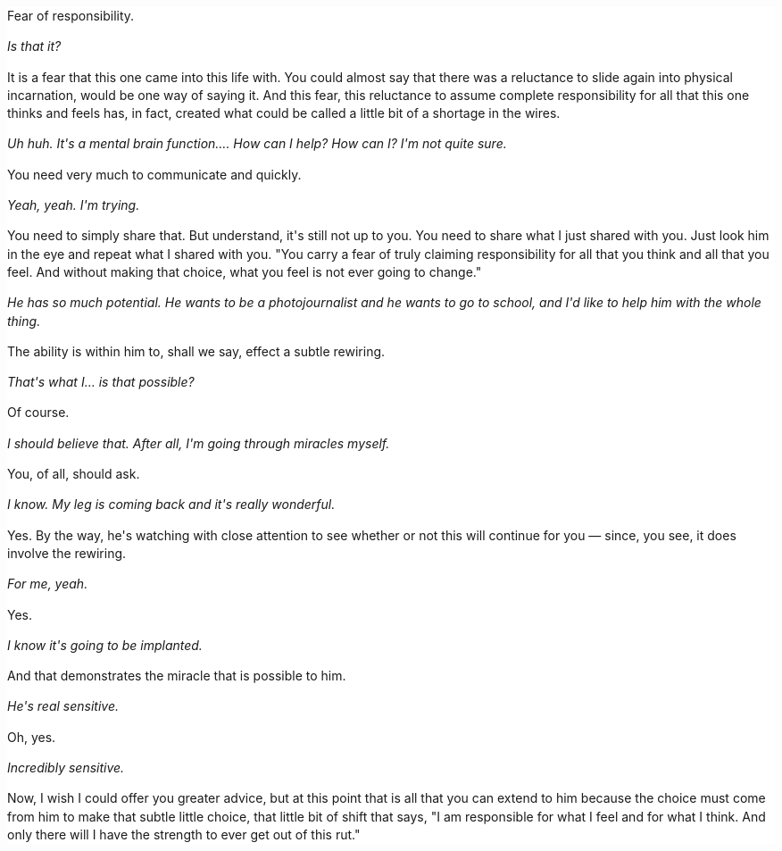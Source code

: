 Fear of responsibility.

*Is that it?*

It is a fear that this one came into this life with. You could almost say that
there was a reluctance to slide again into physical incarnation, would be one
way of saying it. And this fear, this reluctance to assume complete
responsibility for all that this one thinks and feels has, in fact, created
what could be called a little bit of a shortage in the wires.

*Uh huh. It's a mental brain function&hellip;. How can I help? How can I? I'm not
quite sure.*

You need very much to communicate and quickly.

*Yeah, yeah. I'm trying.*

You need to simply share that. But understand, it's still not up to you. You
need to share what I just shared with you. Just look him in the eye and repeat
what I shared with you. "You carry a fear of truly claiming responsibility for
all that you think and all that you feel. And without making that choice, what
you feel is not ever going to change."

*He has so much potential. He wants to be a photojournalist and he wants to go
to school, and I'd like to help him with the whole thing.*

The ability is within him to, shall we say, effect a subtle rewiring.

*That's what I&hellip; is that possible?*

Of course.

*I should believe that. After all, I'm going through miracles myself.*

You, of all, should ask.

*I know. My leg is coming back and it's really wonderful.*

Yes. By the way, he's watching with close attention to see whether or not this
will continue for you &mdash; since, you see, it does involve the rewiring.

*For me, yeah.*

Yes.

*I know it's going to be implanted.*

And that demonstrates the miracle that is possible to him.

*He's real sensitive.*

Oh, yes.

*Incredibly sensitive.*

Now, I wish I could offer you greater advice, but at this point that is all
that you can extend to him because the choice must come from him to make that
subtle little choice, that little bit of shift that says, "I am responsible for
what I feel and for what I think. And only there will I have the strength to
ever get out of this rut."
